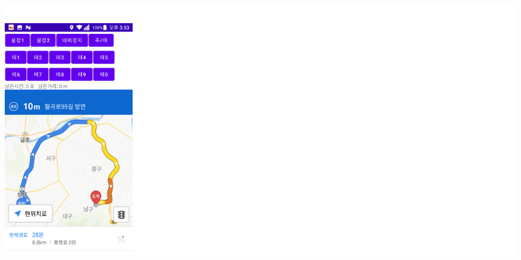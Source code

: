 <br/><img src="../images/KNComponentRouteInfoViewRouteSelect_01.png" width="25%" height="25%"/>
---
